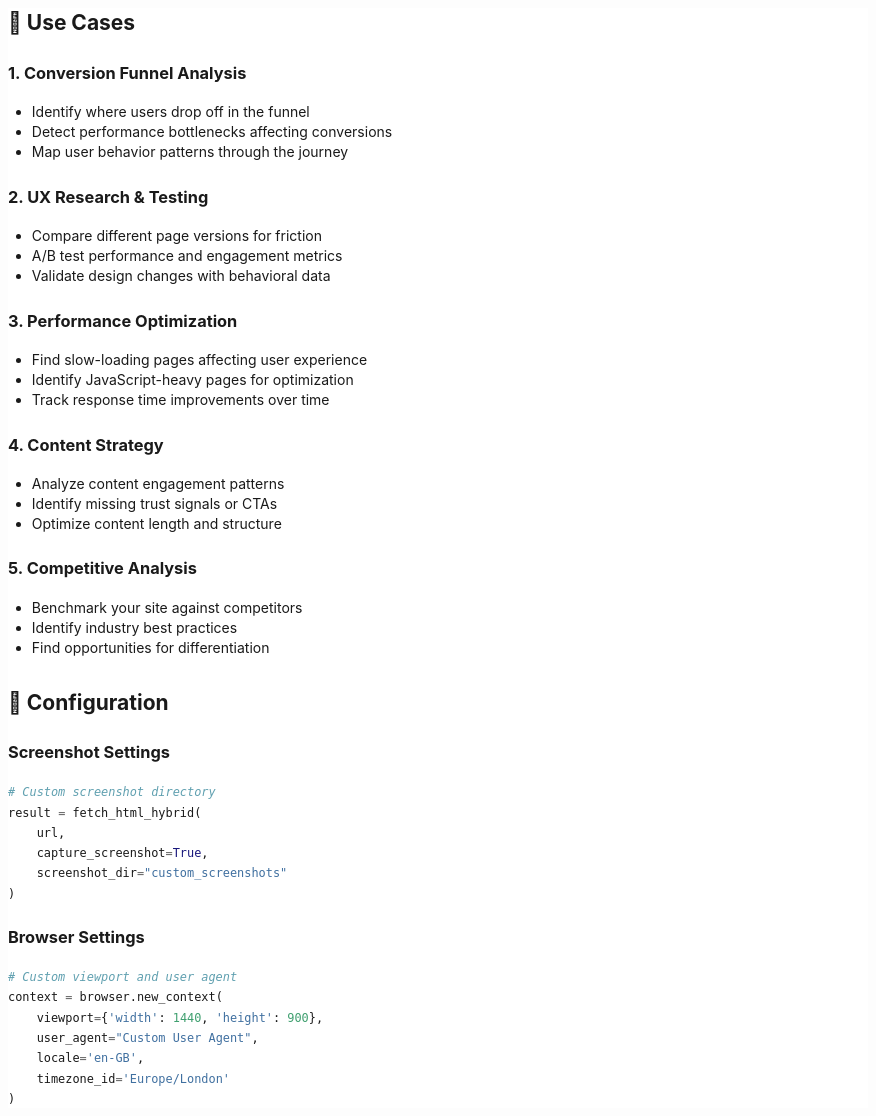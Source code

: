 ## 🎯 Use Cases

### 1. **Conversion Funnel Analysis**
- Identify where users drop off in the funnel
- Detect performance bottlenecks affecting conversions
- Map user behavior patterns through the journey

### 2. **UX Research & Testing**
- Compare different page versions for friction
- A/B test performance and engagement metrics
- Validate design changes with behavioral data

### 3. **Performance Optimization**
- Find slow-loading pages affecting user experience
- Identify JavaScript-heavy pages for optimization
- Track response time improvements over time

### 4. **Content Strategy**
- Analyze content engagement patterns
- Identify missing trust signals or CTAs
- Optimize content length and structure

### 5. **Competitive Analysis**
- Benchmark your site against competitors
- Identify industry best practices
- Find opportunities for differentiation

## 🔧 Configuration

### Screenshot Settings
```python
# Custom screenshot directory
result = fetch_html_hybrid(
    url,
    capture_screenshot=True,
    screenshot_dir="custom_screenshots"
)
```

### Browser Settings
```python
# Custom viewport and user agent
context = browser.new_context(
    viewport={'width': 1440, 'height': 900},
    user_agent="Custom User Agent",
    locale='en-GB',
    timezone_id='Europe/London'
)
```
